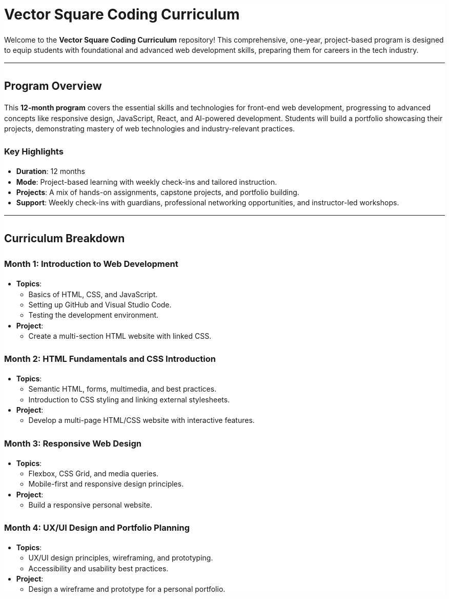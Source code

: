 # Vector Square Coding Curriculum

Welcome to the **Vector Square Coding Curriculum** repository! This comprehensive, one-year, project-based program is designed to equip students with foundational and advanced web development skills, preparing them for careers in the tech industry.

---

## Program Overview

This **12-month program** covers the essential skills and technologies for front-end web development, progressing to advanced concepts like responsive design, JavaScript, React, and AI-powered development. Students will build a portfolio showcasing their projects, demonstrating mastery of web technologies and industry-relevant practices.

### Key Highlights
- **Duration**: 12 months
- **Mode**: Project-based learning with weekly check-ins and tailored instruction.
- **Projects**: A mix of hands-on assignments, capstone projects, and portfolio building.
- **Support**: Weekly check-ins with guardians, professional networking opportunities, and instructor-led workshops.

---

## Curriculum Breakdown

### Month 1: Introduction to Web Development
- **Topics**:
  - Basics of HTML, CSS, and JavaScript.
  - Setting up GitHub and Visual Studio Code.
  - Testing the development environment.
- **Project**:
  - Create a multi-section HTML website with linked CSS.

### Month 2: HTML Fundamentals and CSS Introduction
- **Topics**:
  - Semantic HTML, forms, multimedia, and best practices.
  - Introduction to CSS styling and linking external stylesheets.
- **Project**:
  - Develop a multi-page HTML/CSS website with interactive features.

### Month 3: Responsive Web Design
- **Topics**:
  - Flexbox, CSS Grid, and media queries.
  - Mobile-first and responsive design principles.
- **Project**:
  - Build a responsive personal website.

### Month 4: UX/UI Design and Portfolio Planning
- **Topics**:
  - UX/UI design principles, wireframing, and prototyping.
  - Accessibility and usability best practices.
- **Project**:
  - Design a wireframe and prototype for a personal portfolio.

